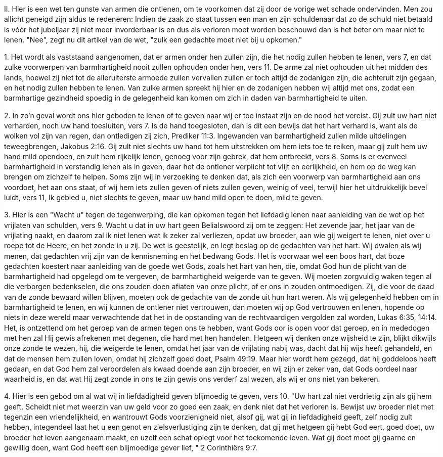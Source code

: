 II. Hier is een wet ten gunste van armen die ontlenen, om te voorkomen dat zij door de vorige wet schade ondervinden. Men zou allicht geneigd zijn aldus te redeneren: Indien de zaak zo staat tussen een man en zijn schuldenaar dat zo de schuld niet betaald is vóór het jubeljaar zij niet meer invorderbaar is en dus als verloren moet worden beschouwd dan is het beter om maar niet te lenen. 
"Nee", zegt nu dit artikel van de wet, "zulk een gedachte moet niet bij u opkomen." 

1\. Het wordt als vaststaand aangenomen, dat er armen onder hen zullen zijn, die het nodig zullen hebben te lenen, vers 7, en dat zulke voorwerpen van barmhartigheid nooit zullen ophouden onder hen, vers 11. De arme zal niet ophouden uit het midden des lands, hoewel zij niet tot de alleruiterste armoede zullen vervallen zullen er toch altijd de zodanigen zijn, die achteruit zijn gegaan, en het nodig zullen hebben te lenen. Van zulke armen spreekt hij hier en de zodanigen hebben wij altijd met ons, zodat een barmhartige gezindheid spoedig in de gelegenheid kan komen om zich in daden van barmhartigheid te uiten.

2\. In zo’n geval wordt ons hier geboden te lenen of te geven naar wij er toe instaat zijn en de nood het vereist. Gij zult uw hart niet verharden, noch uw hand toesluiten, vers 7. Is de hand toegesloten, dan is dit een bewijs dat het hart verhard is, want als de wolken vol zijn van regen, dan ontledigen zij zich, Prediker 11:3. Ingewanden van barmhartigheid zullen milde uitdelingen teweegbrengen, Jakobus 2:16. Gij zult niet slechts uw hand tot hem uitstrekken om hem iets toe te reiken, maar gij zult hem uw hand mild opendoen, en zult hem rijkelijk lenen, genoeg voor zijn gebrek, dat hem ontbreekt, vers 8. Soms is er evenveel barmhartigheid in verstandig lenen als in geven, daar het de ontlener verplicht tot vlijt en eerlijkheid, en hem op de weg kan brengen om zichzelf te helpen. Soms zijn wij in verzoeking te denken dat, als zich een voorwerp van barmhartigheid aan ons voordoet, het aan ons staat, of wij hem iets zullen geven of niets zullen geven, weinig of veel, terwijl hier het uitdrukkelijk bevel luidt, vers 11, Ik gebied u, niet slechts te geven, maar uw hand mild open te doen, mild te geven.

3\. Hier is een "Wacht u" tegen de tegenwerping, die kan opkomen tegen het liefdadig lenen naar aanleiding van de wet op het vrijlaten van schulden, vers 9. Wacht u dat in uw hart geen Belialswoord zij om te zeggen: Het zevende jaar, het jaar van de vrijlating naakt, en daarom zal ik niet lenen wat ik zeker zal verliezen, opdat uw broeder, aan wie gij weigert te lenen, niet over u roepe tot de Heere, en het zonde in u zij. De wet is geestelijk, en legt beslag op de gedachten van het hart. Wij dwalen als wij menen, dat gedachten vrij zijn van de kennisneming en het bedwang Gods. Het is voorwaar wel een boos hart, dat boze gedachten koestert naar aanleiding van de goede wet Gods, zoals het hart van hen, die, omdat God hun de plicht van de barmhartigheid had opgelegd om te vergeven, de barmhartigheid weigerde van te geven. Wij moeten zorgvuldig waken tegen al die verborgen bedenkselen, die ons zouden doen afiaten van onze plicht, of er ons in zouden ontmoedigen. Zij, die voor de daad van de zonde bewaard willen blijven, moeten ook de gedachte van de zonde uit hun hart weren. Als wij gelegenheid hebben om in barmhartigheid te lenen, en wij kunnen de ontlener niet vertrouwen, dan moeten wij op God vertrouwen en lenen, hopende op niets in deze wereld maar verwachtende dat het in de opstanding van de rechtvaardigen vergolden zal worden, Lukas 6:35, 14:14. 
Het, is ontzettend om het geroep van de armen tegen ons te hebben, want Gods oor is open voor dat geroep, en in mededogen met hen zal Hij gewis afrekenen met degenen, die hard met hen handelen. Hetgeen wij denken onze wijsheid te zijn, blijkt dikwijls onze zonde te wezen, hij, die weigerde te lenen, omdat het jaar van de vrijlating nabij was, dacht dat hij wijs heeft gehandeld, en dat de mensen hem zullen loven, omdat hij zichzelf goed doet, Psalm 49:19. Maar hier wordt hem gezegd, dat hij goddeloos heeft gedaan, en dat God hem zal veroordelen als kwaad doende aan zijn broeder, en wij zijn er zeker van, dat Gods oordeel naar waarheid is, en dat wat Hij zegt zonde in ons te zijn gewis ons verderf zal wezen, als wij er ons niet van bekeren.

4\. Hier is een gebod om al wat wij in liefdadigheid geven blijmoedig te geven, vers 10. "Uw hart zal niet verdrietig zijn als gij hem geeft. Scheidt niet met weerzin van uw geld voor zo goed een zaak, en denk niet dat het verloren is. Bewijst uw broeder niet met tegenzin een vriendelijkheid, en wantrouwt Gods voorzienigheid niet, alsof gij, wat gij in liefdadigheid geeft, zelf nodig zult hebben, integendeel laat het u een genot en zielsverlustiging zijn te denken, dat gij met hetgeen gij hebt God eert, goed doet, uw broeder het leven aangenaam maakt, en uzelf een schat oplegt voor het toekomende leven. Wat gij doet moet gij gaarne en gewillig doen, want God heeft een blijmoedige gever lief, " 2 Corinthiërs 9:7.
